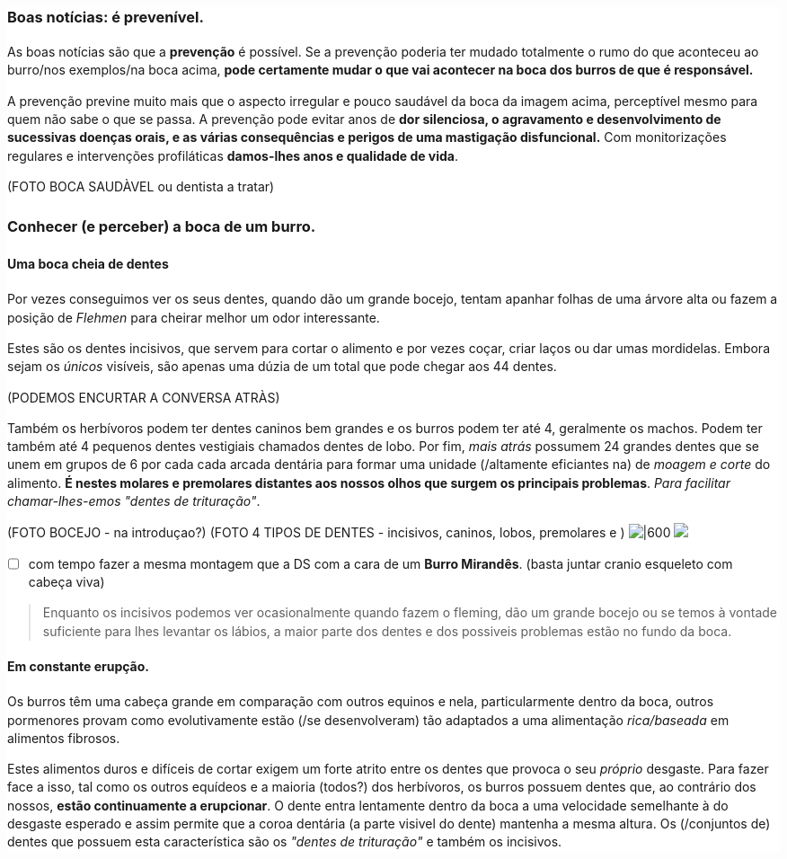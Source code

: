 ### Boas notícias: é prevenível.

As boas notícias são que a **prevenção** é possível. Se a prevenção poderia ter mudado totalmente o rumo do que aconteceu ao burro/nos exemplos/na boca acima, **pode certamente mudar o que vai acontecer na boca dos burros de que é responsável.**

A prevenção previne muito mais que o aspecto irregular e pouco saudável da boca da imagem acima, perceptível mesmo para quem não sabe o que se passa. A prevenção pode evitar anos de **dor silenciosa, o agravamento e desenvolvimento de sucessivas doenças orais, e as várias consequências e perigos de uma mastigação disfuncional.**
Com monitorizações regulares e intervenções profiláticas **damos-lhes anos e qualidade de vida**.

(FOTO BOCA SAUDÀVEL ou dentista a tratar)


### Conhecer (e perceber) a boca de um burro.


#### Uma boca cheia de dentes

Por vezes conseguimos ver os seus dentes, quando dão um grande bocejo, tentam apanhar folhas de uma árvore alta ou fazem a posição de *Flehmen* para cheirar melhor um odor interessante.

Estes são os dentes incisivos, que servem para cortar o alimento e por vezes coçar, criar laços ou dar umas mordidelas. Embora sejam os *únicos* visíveis, são apenas uma dúzia de um total que pode chegar aos 44 dentes.

(PODEMOS ENCURTAR A CONVERSA ATRÀS)

Também os herbívoros podem ter dentes caninos bem grandes e os burros podem ter até 4, geralmente os machos. Podem ter também até 4 pequenos dentes vestigiais chamados dentes de lobo. Por fim, *mais atrás* possumem 24 grandes dentes que se unem em grupos de 6 por cada cada arcada dentária para formar uma unidade (/altamente eficiantes na) de *moagem e corte* do alimento. **É nestes molares e premolares distantes aos nossos olhos que surgem os principais problemas**. *Para facilitar chamar-lhes-emos "dentes de trituração"*.

(FOTO BOCEJO - na introduçao?) 
(FOTO 4 TIPOS DE DENTES - incisivos, caninos, lobos, premolares e )
![|600](https://i.imgur.com/EUsbCi0.png)
![](https://i.imgur.com/3KA9zJG.png)
- [ ] com tempo fazer a mesma montagem que a DS com a cara de um **Burro Mirandês**. (basta juntar cranio esqueleto com cabeça viva)

>Enquanto os incisivos podemos ver ocasionalmente quando fazem o fleming, dão um grande bocejo ou se temos à vontade suficiente para lhes levantar os lábios, a maior parte dos dentes e dos possiveis problemas estão no fundo da boca.


#### Em constante erupção.

Os burros têm uma cabeça grande em comparação com outros equinos e nela, particularmente dentro da boca, outros pormenores provam como  evolutivamente estão (/se desenvolveram) tão adaptados a uma alimentação *rica/baseada* em alimentos fibrosos. 

Estes alimentos duros e difíceis de cortar exigem um forte atrito entre os dentes que provoca o seu *próprio* desgaste. Para fazer face a isso, tal como os outros equídeos e a maioria (todos?) dos  herbívoros, os burros possuem dentes que, ao contrário dos nossos, **estão continuamente a erupcionar**. O dente entra lentamente dentro da boca a uma velocidade semelhante à do desgaste esperado e assim permite que a coroa dentária (a parte visivel do dente) mantenha a mesma altura. Os (/conjuntos de) dentes que possuem esta característica são os *"dentes de trituração"* e também os incisivos.
